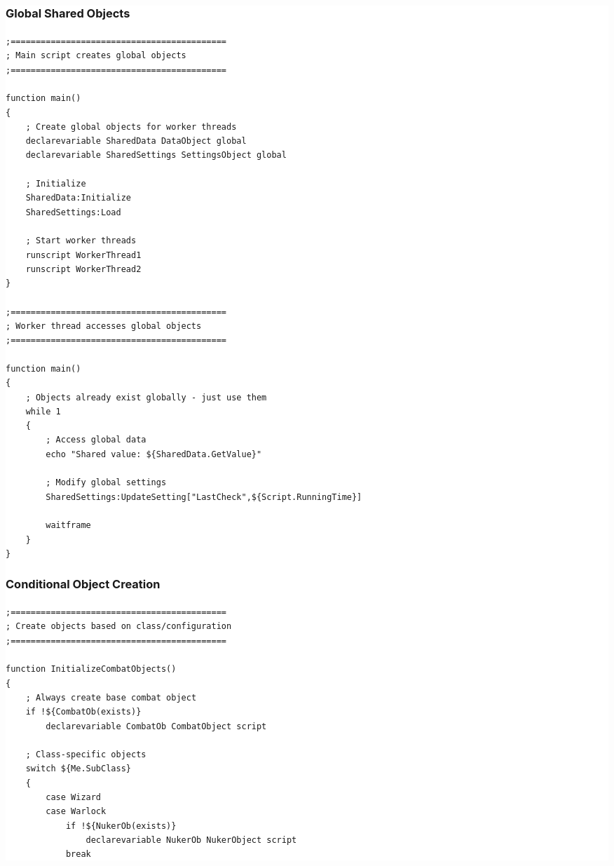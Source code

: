 ### Global Shared Objects

```lavishscript
;===========================================
; Main script creates global objects
;===========================================

function main()
{
    ; Create global objects for worker threads
    declarevariable SharedData DataObject global
    declarevariable SharedSettings SettingsObject global

    ; Initialize
    SharedData:Initialize
    SharedSettings:Load

    ; Start worker threads
    runscript WorkerThread1
    runscript WorkerThread2
}

;===========================================
; Worker thread accesses global objects
;===========================================

function main()
{
    ; Objects already exist globally - just use them
    while 1
    {
        ; Access global data
        echo "Shared value: ${SharedData.GetValue}"

        ; Modify global settings
        SharedSettings:UpdateSetting["LastCheck",${Script.RunningTime}]

        waitframe
    }
}
```

### Conditional Object Creation

```lavishscript
;===========================================
; Create objects based on class/configuration
;===========================================

function InitializeCombatObjects()
{
    ; Always create base combat object
    if !${CombatOb(exists)}
        declarevariable CombatOb CombatObject script

    ; Class-specific objects
    switch ${Me.SubClass}
    {
        case Wizard
        case Warlock
            if !${NukerOb(exists)}
                declarevariable NukerOb NukerObject script
            break

```